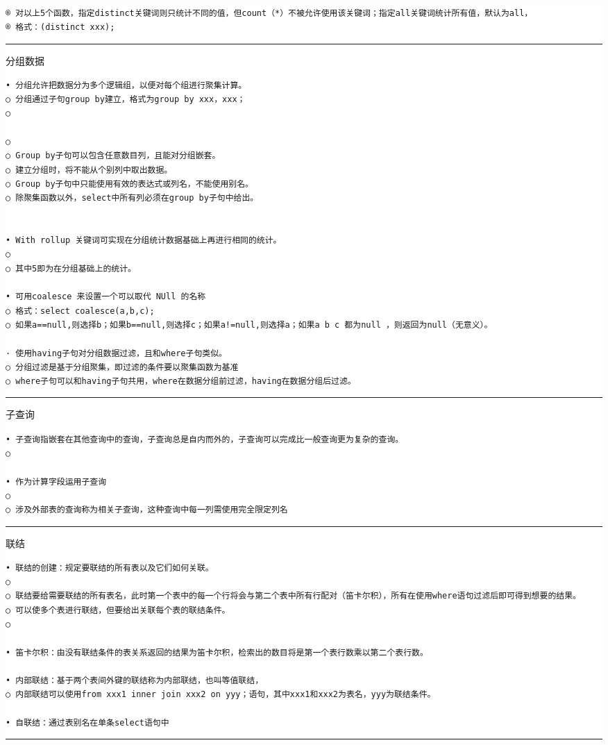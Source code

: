 	® 对以上5个函数，指定distinct关键词则只统计不同的值，但count（*）不被允许使用该关键词；指定all关键词统计所有值，默认为all，
	® 格式：(distinct xxx);

  ---
  分组数据


	• 分组允许把数据分为多个逻辑组，以便对每个组进行聚集计算。
	○ 分组通过子句group by建立，格式为group by xxx，xxx；
	○ 
	
	○ 
	○ Group by子句可以包含任意数目列，且能对分组嵌套。
	○ 建立分组时，将不能从个别列中取出数据。
	○ Group by子句中只能使用有效的表达式或列名，不能使用别名。
	○ 除聚集函数以外，select中所有列必须在group by子句中给出。
	

	• With rollup 关键词可实现在分组统计数据基础上再进行相同的统计。
	○ 
	○ 其中5即为在分组基础上的统计。

	• 可用coalesce 来设置一个可以取代 NUll 的名称
	○ 格式：select coalesce(a,b,c);
	○ 如果a==null,则选择b；如果b==null,则选择c；如果a!=null,则选择a；如果a b c 都为null ，则返回为null（无意义）。

	· 使用having子句对分组数据过滤，且和where子句类似。
	○ 分组过滤是基于分组聚集，即过滤的条件要以聚集函数为基准
	○ where子句可以和having子句共用，where在数据分组前过滤，having在数据分组后过滤。

---
子查询

	• 子查询指嵌套在其他查询中的查询，子查询总是自内而外的，子查询可以完成比一般查询更为复杂的查询。
	○ 

	• 作为计算字段运用子查询
	○ 
	○ 涉及外部表的查询称为相关子查询，这种查询中每一列需使用完全限定列名
---
联结


	• 联结的创建：规定要联结的所有表以及它们如何关联。
	○ 
	○ 联结要给需要联结的所有表名，此时第一个表中的每一个行将会与第二个表中所有行配对（笛卡尔积），所有在使用where语句过滤后即可得到想要的结果。
	○ 可以使多个表进行联结，但要给出关联每个表的联结条件。
	○ 

	• 笛卡尔积：由没有联结条件的表关系返回的结果为笛卡尔积，检索出的数目将是第一个表行数乘以第二个表行数。

	• 内部联结：基于两个表间外键的联结称为内部联结，也叫等值联结，
	○ 内部联结可以使用from xxx1 inner join xxx2 on yyy；语句，其中xxx1和xxx2为表名，yyy为联结条件。

	• 自联结：通过表别名在单条select语句中

---

